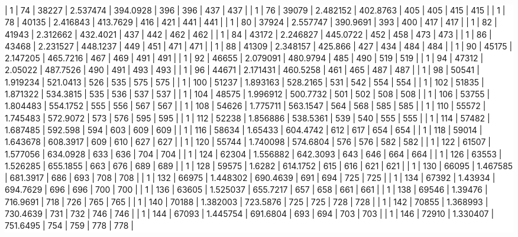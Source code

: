| 1   | 74         | 38227  | 2.537474 | 394.0928 | 396      | 396      | 437      | 437        |
| 1   | 76         | 39079  | 2.482152 | 402.8763 | 405      | 405      | 415      | 415        |
| 1   | 78         | 40135  | 2.416843 | 413.7629 | 416      | 421      | 441      | 441        |
| 1   | 80         | 37924  | 2.557747 | 390.9691 | 393      | 400      | 417      | 417        |
| 1   | 82         | 41943  | 2.312662 | 432.4021 | 437      | 442      | 462      | 462        |
| 1   | 84         | 43172  | 2.246827 | 445.0722 | 452      | 458      | 473      | 473        |
| 1   | 86         | 43468  | 2.231527 | 448.1237 | 449      | 451      | 471      | 471        |
| 1   | 88         | 41309  | 2.348157 | 425.866  | 427      | 434      | 484      | 484        |
| 1   | 90         | 45175  | 2.147205 | 465.7216 | 467      | 469      | 491      | 491        |
| 1   | 92         | 46655  | 2.079091 | 480.9794 | 485      | 490      | 519      | 519        |
| 1   | 94         | 47312  | 2.05022  | 487.7526 | 490      | 491      | 493      | 493        |
| 1   | 96         | 44671  | 2.171431 | 460.5258 | 461      | 465      | 487      | 487        |
| 1   | 98         | 50541  | 1.919234 | 521.0413 | 526      | 535      | 575      | 575        |
| 1   | 100        | 51237  | 1.893163 | 528.2165 | 531      | 542      | 554      | 554        |
| 1   | 102        | 51835  | 1.871322 | 534.3815 | 535      | 536      | 537      | 537        |
| 1   | 104        | 48575  | 1.996912 | 500.7732 | 501      | 502      | 508      | 508        |
| 1   | 106        | 53755  | 1.804483 | 554.1752 | 555      | 556      | 567      | 567        |
| 1   | 108        | 54626  | 1.775711 | 563.1547 | 564      | 568      | 585      | 585        |
| 1   | 110        | 55572  | 1.745483 | 572.9072 | 573      | 576      | 595      | 595        |
| 1   | 112        | 52238  | 1.856886 | 538.5361 | 539      | 540      | 555      | 555        |
| 1   | 114        | 57482  | 1.687485 | 592.598  | 594      | 603      | 609      | 609        |
| 1   | 116        | 58634  | 1.65433  | 604.4742 | 612      | 617      | 654      | 654        |
| 1   | 118        | 59014  | 1.643678 | 608.3917 | 609      | 610      | 627      | 627        |
| 1   | 120        | 55744  | 1.740098 | 574.6804 | 576      | 576      | 582      | 582        |
| 1   | 122        | 61507  | 1.577056 | 634.0928 | 633      | 636      | 704      | 704        |
| 1   | 124        | 62304  | 1.556882 | 642.3093 | 643      | 646      | 664      | 664        |
| 1   | 126        | 63553  | 1.526285 | 655.1855 | 663      | 676      | 689      | 689        |
| 1   | 128        | 59575  | 1.6282   | 614.1752 | 615      | 616      | 621      | 621        |
| 1   | 130        | 66095  | 1.467585 | 681.3917 | 686      | 693      | 708      | 708        |
| 1   | 132        | 66975  | 1.448302 | 690.4639 | 691      | 694      | 725      | 725        |
| 1   | 134        | 67392  | 1.43934  | 694.7629 | 696      | 696      | 700      | 700        |
| 1   | 136        | 63605  | 1.525037 | 655.7217 | 657      | 658      | 661      | 661        |
| 1   | 138        | 69546  | 1.39476  | 716.9691 | 718      | 726      | 765      | 765        |
| 1   | 140        | 70188  | 1.382003 | 723.5876 | 725      | 725      | 728      | 728        |
| 1   | 142        | 70855  | 1.368993 | 730.4639 | 731      | 732      | 746      | 746        |
| 1   | 144        | 67093  | 1.445754 | 691.6804 | 693      | 694      | 703      | 703        |
| 1   | 146        | 72910  | 1.330407 | 751.6495 | 754      | 759      | 778      | 778        |